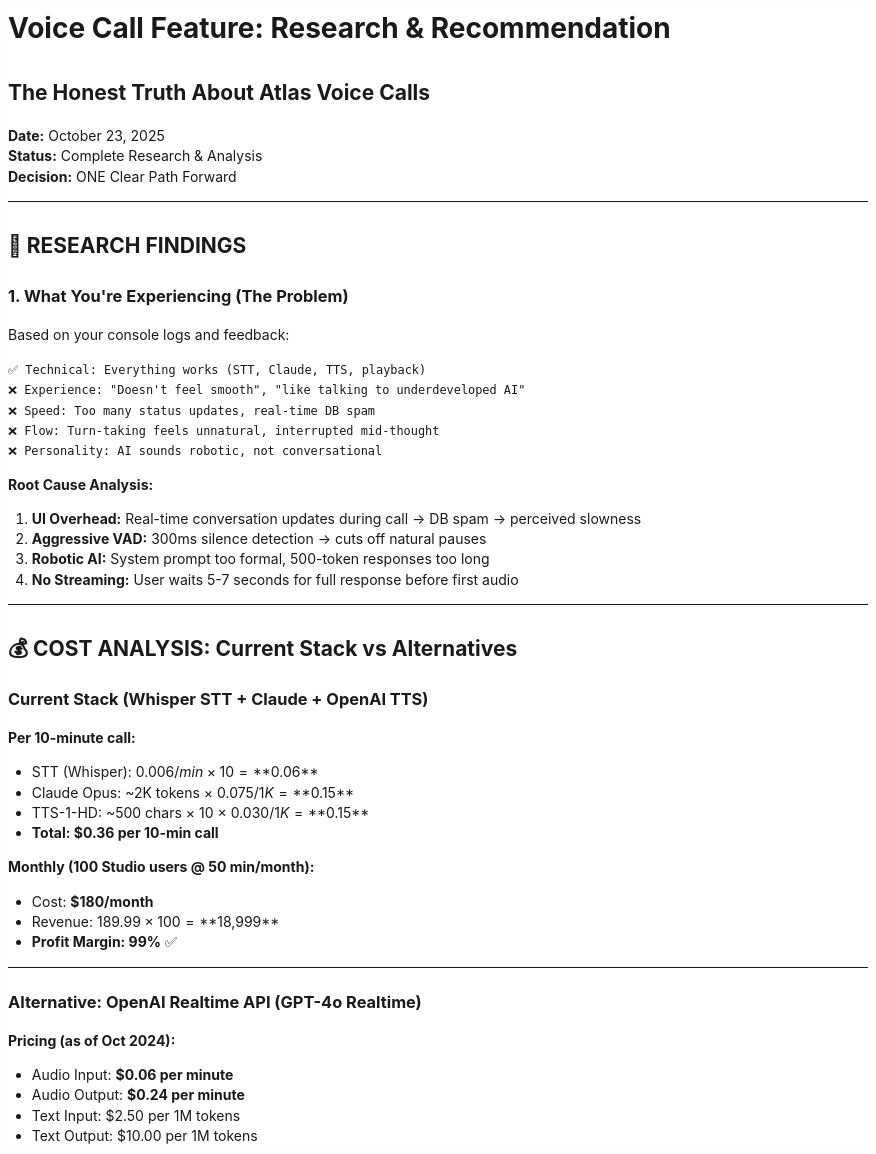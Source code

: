 # Voice Call Feature: Research & Recommendation
## The Honest Truth About Atlas Voice Calls

**Date:** October 23, 2025  
**Status:** Complete Research & Analysis  
**Decision:** ONE Clear Path Forward

---

## 🔬 **RESEARCH FINDINGS**

### **1. What You're Experiencing (The Problem)**

Based on your console logs and feedback:

```
✅ Technical: Everything works (STT, Claude, TTS, playback)
❌ Experience: "Doesn't feel smooth", "like talking to underdeveloped AI"
❌ Speed: Too many status updates, real-time DB spam
❌ Flow: Turn-taking feels unnatural, interrupted mid-thought
❌ Personality: AI sounds robotic, not conversational
```

**Root Cause Analysis:**
1. **UI Overhead:** Real-time conversation updates during call → DB spam → perceived slowness
2. **Aggressive VAD:** 300ms silence detection → cuts off natural pauses
3. **Robotic AI:** System prompt too formal, 500-token responses too long
4. **No Streaming:** User waits 5-7 seconds for full response before first audio

---

## 💰 **COST ANALYSIS: Current Stack vs Alternatives**

### **Current Stack (Whisper STT + Claude + OpenAI TTS)**

**Per 10-minute call:**
- STT (Whisper): $0.006/min × 10 = **$0.06**
- Claude Opus: ~2K tokens × $0.075/1K = **$0.15**
- TTS-1-HD: ~500 chars × 10 × $0.030/1K = **$0.15**
- **Total: $0.36 per 10-min call**

**Monthly (100 Studio users @ 50 min/month):**
- Cost: **$180/month**
- Revenue: $189.99 × 100 = **$18,999**
- **Profit Margin: 99%** ✅

---

### **Alternative: OpenAI Realtime API (GPT-4o Realtime)**

**Pricing (as of Oct 2024):**
- Audio Input: **$0.06 per minute**
- Audio Output: **$0.24 per minute**
- Text Input: $2.50 per 1M tokens
- Text Output: $10.00 per 1M tokens
